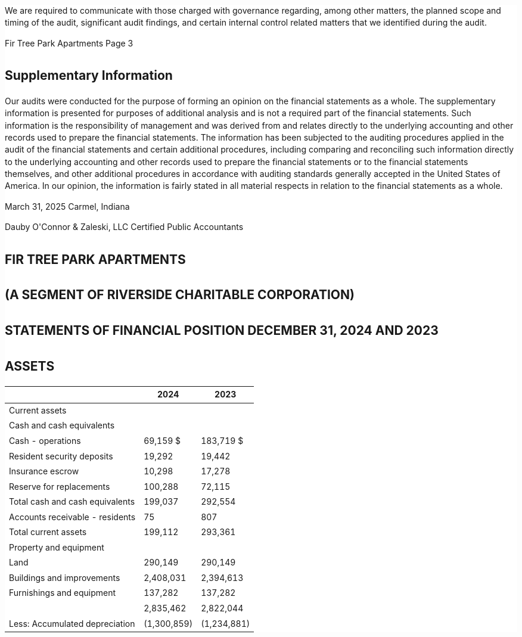We are required to communicate with those charged with governance regarding, among other matters, the planned scope and timing of the audit, significant audit findings, and certain internal control related matters that we identified during the audit.

Fir Tree Park Apartments Page 3

## Supplementary Information

Our audits were conducted for the purpose of forming an opinion on the financial statements as a whole. The supplementary information is presented for purposes of additional analysis and is not a required part of the financial statements. Such information is the responsibility of management and was derived from and relates directly to the underlying accounting and other records used to prepare the financial statements. The information has been subjected to the auditing procedures applied in the audit  of  the financial  statements  and  certain  additional  procedures,  including  comparing  and reconciling such information directly to the underlying accounting and other records used to prepare the financial statements or to the financial statements themselves, and other additional procedures in accordance with auditing standards generally accepted in the United States of America. In our opinion, the information is fairly stated in all material respects in relation to the financial statements as a whole.

March 31, 2025 Carmel, Indiana

Dauby O'Connor &amp; Zaleski, LLC Certified Public Accountants



## FIR TREE PARK APARTMENTS

## (A SEGMENT OF RIVERSIDE CHARITABLE CORPORATION)

## STATEMENTS OF FINANCIAL POSITION DECEMBER 31, 2024 AND 2023

## ASSETS

|                                 | 2024        | 2023        |
|---------------------------------|-------------|-------------|
| Current assets                  |             |             |
| Cash and cash equivalents       |             |             |
| Cash - operations               | 69,159 $    | 183,719 $   |
| Resident security deposits      | 19,292      | 19,442      |
| Insurance escrow                | 10,298      | 17,278      |
| Reserve for replacements        | 100,288     | 72,115      |
| Total cash and cash equivalents | 199,037     | 292,554     |
| Accounts receivable - residents | 75          | 807         |
| Total current assets            | 199,112     | 293,361     |
| Property and equipment          |             |             |
| Land                            | 290,149     | 290,149     |
| Buildings and improvements      | 2,408,031   | 2,394,613   |
| Furnishings and equipment       | 137,282     | 137,282     |
|                                 | 2,835,462   | 2,822,044   |
| Less: Accumulated depreciation  | (1,300,859) | (1,234,881) |